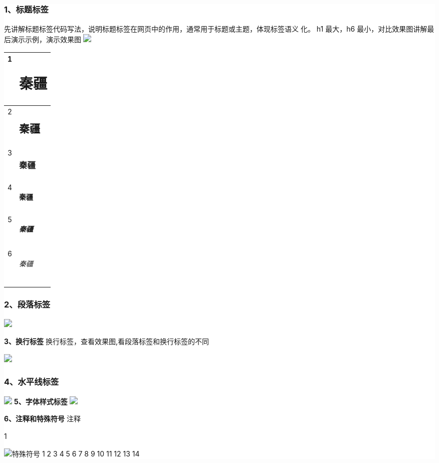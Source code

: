 ### 1、标题标签

先讲解标题标签代码写法，说明标题标签在网页中的作用，通常用于标题或主题，体现标签语义 化。
h1 最大，h6 最小，对比效果图讲解最后演示示例，演示效果图
![](https://cdn.nlark.com/yuque/0/2021/jpeg/21990331/1625834357709-68b23736-d9ef-4e9a-a29e-6f272187a1ac.jpeg#)

| 1   | <h1>秦疆</h1> |
| --- | ------------- |
| 2   | <h2>秦疆</h2> |
| 3   | <h3>秦疆</h3> |
| 4   | <h4>秦疆</h4> |
| 5   | <h5>秦疆</h5> |
| 6   | <h6>秦疆</h6> |

### 2、段落标签

![](https://cdn.nlark.com/yuque/0/2021/jpeg/21990331/1625834358036-59676cc8-e725-4030-bbf6-eea65ee0811c.jpeg#)

**3、换行标签**
换行标签，查看效果图,看段落标签和换行标签的不同

![](https://cdn.nlark.com/yuque/0/2021/jpeg/21990331/1625834358380-f71d1eff-1048-4ac7-88ac-5d613a9aaa48.jpeg#)

### 4、水平线标签

![](https://cdn.nlark.com/yuque/0/2021/jpeg/21990331/1625834358748-65d26f3e-13ac-49db-8461-cbf4ce4f4b1d.jpeg#)
**5、字体样式标签**
![](https://cdn.nlark.com/yuque/0/2021/jpeg/21990331/1625834359044-a97db857-2150-4872-9c5d-f7c8f5e7579b.jpeg#)

**6、注释和特殊符号**
注释

1 

![](https://cdn.nlark.com/yuque/0/2021/jpeg/21990331/1625834359358-1633b853-b3e6-4ae1-99cf-34cce83dfbf0.jpeg#)特殊符号
1
2
3
4
5
6
7
8
9
10
11
12
13
14
